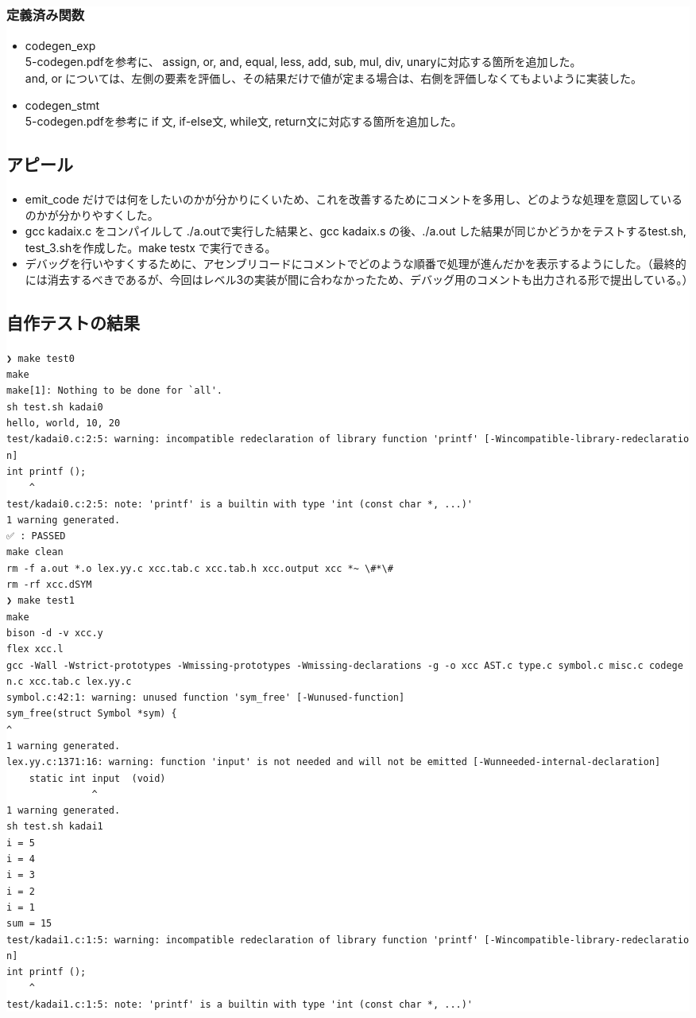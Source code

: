 ### 定義済み関数

- codegen_exp   
5-codegen.pdfを参考に、 assign, or, and, equal, less, add, sub, mul, div, unaryに対応する箇所を追加した。   
and, or については、左側の要素を評価し、その結果だけで値が定まる場合は、右側を評価しなくてもよいように実装した。

- codegen_stmt   
5-codegen.pdfを参考に if 文, if-else文, while文, return文に対応する箇所を追加した。


## アピール

- emit_code だけでは何をしたいのかが分かりにくいため、これを改善するためにコメントを多用し、どのような処理を意図しているのかが分かりやすくした。
- gcc kadaix.c をコンパイルして ./a.outで実行した結果と、gcc kadaix.s の後、./a.out した結果が同じかどうかをテストするtest.sh, test_3.shを作成した。make testx で実行できる。
- デバッグを行いやすくするために、アセンブリコードにコメントでどのような順番で処理が進んだかを表示するようにした。（最終的には消去するべきであるが、今回はレベル3の実装が間に合わなかったため、デバッグ用のコメントも出力される形で提出している。）


## 自作テストの結果

```
❯ make test0
make
make[1]: Nothing to be done for `all'.
sh test.sh kadai0
hello, world, 10, 20
test/kadai0.c:2:5: warning: incompatible redeclaration of library function 'printf' [-Wincompatible-library-redeclaration]
int printf ();
    ^
test/kadai0.c:2:5: note: 'printf' is a builtin with type 'int (const char *, ...)'
1 warning generated.
✅ : PASSED
make clean
rm -f a.out *.o lex.yy.c xcc.tab.c xcc.tab.h xcc.output xcc *~ \#*\#
rm -rf xcc.dSYM
❯ make test1
make
bison -d -v xcc.y
flex xcc.l
gcc -Wall -Wstrict-prototypes -Wmissing-prototypes -Wmissing-declarations -g -o xcc AST.c type.c symbol.c misc.c codegen.c xcc.tab.c lex.yy.c  
symbol.c:42:1: warning: unused function 'sym_free' [-Wunused-function]
sym_free(struct Symbol *sym) {
^
1 warning generated.
lex.yy.c:1371:16: warning: function 'input' is not needed and will not be emitted [-Wunneeded-internal-declaration]
    static int input  (void)
               ^
1 warning generated.
sh test.sh kadai1
i = 5
i = 4
i = 3
i = 2
i = 1
sum = 15
test/kadai1.c:1:5: warning: incompatible redeclaration of library function 'printf' [-Wincompatible-library-redeclaration]
int printf ();
    ^
test/kadai1.c:1:5: note: 'printf' is a builtin with type 'int (const char *, ...)'
```
